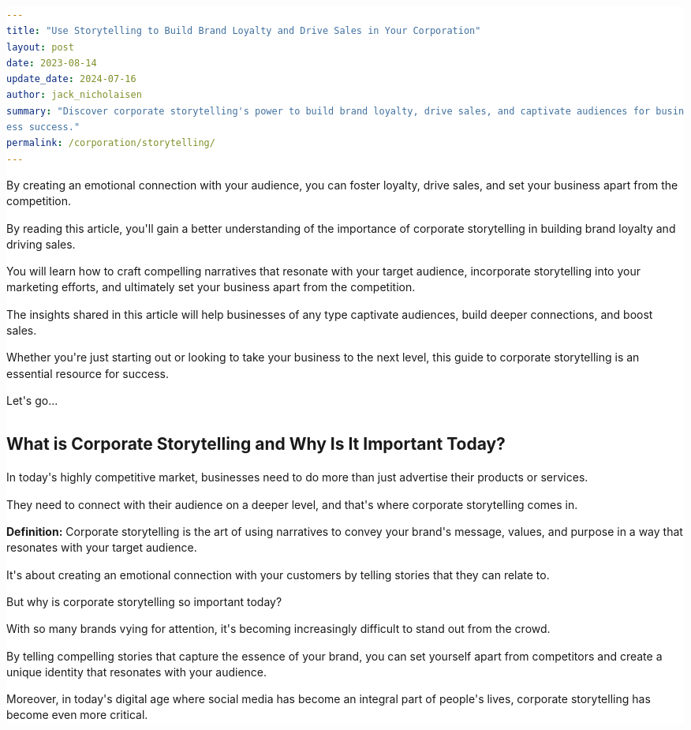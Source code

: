 ```yaml
---
title: "Use Storytelling to Build Brand Loyalty and Drive Sales in Your Corporation"
layout: post
date: 2023-08-14
update_date: 2024-07-16
author: jack_nicholaisen
summary: "Discover corporate storytelling's power to build brand loyalty, drive sales, and captivate audiences for business success."
permalink: /corporation/storytelling/
---
```


By creating an emotional connection with your audience, you can foster loyalty, drive sales, and set your business apart from the competition.

By reading this article, you'll gain a better understanding of the importance of corporate storytelling in building brand loyalty and driving sales. 

You will learn how to craft compelling narratives that resonate with your target audience, incorporate storytelling into your marketing efforts, and ultimately set your business apart from the competition. 

The insights shared in this article will help businesses of any type captivate audiences, build deeper connections, and boost sales.

Whether you're just starting out or looking to take your business to the next level, this guide to corporate storytelling is an essential resource for success.

Let's go...

## What is Corporate Storytelling and Why Is It Important Today?

In today's highly competitive market, businesses need to do more than just advertise their products or services. 

They need to connect with their audience on a deeper level, and that's where corporate storytelling comes in.

**Definition:** Corporate storytelling is the art of using narratives to convey your brand's message, values, and purpose in a way that resonates with your target audience. 

It's about creating an emotional connection with your customers by telling stories that they can relate to.

But why is corporate storytelling so important today? 

With so many brands vying for attention, it's becoming increasingly difficult to stand out from the crowd. 

By telling compelling stories that capture the essence of your brand, you can set yourself apart from competitors and create a unique identity that resonates with your audience.

Moreover, in today's digital age where social media has become an integral part of people's lives, corporate storytelling has become even more critical. 
